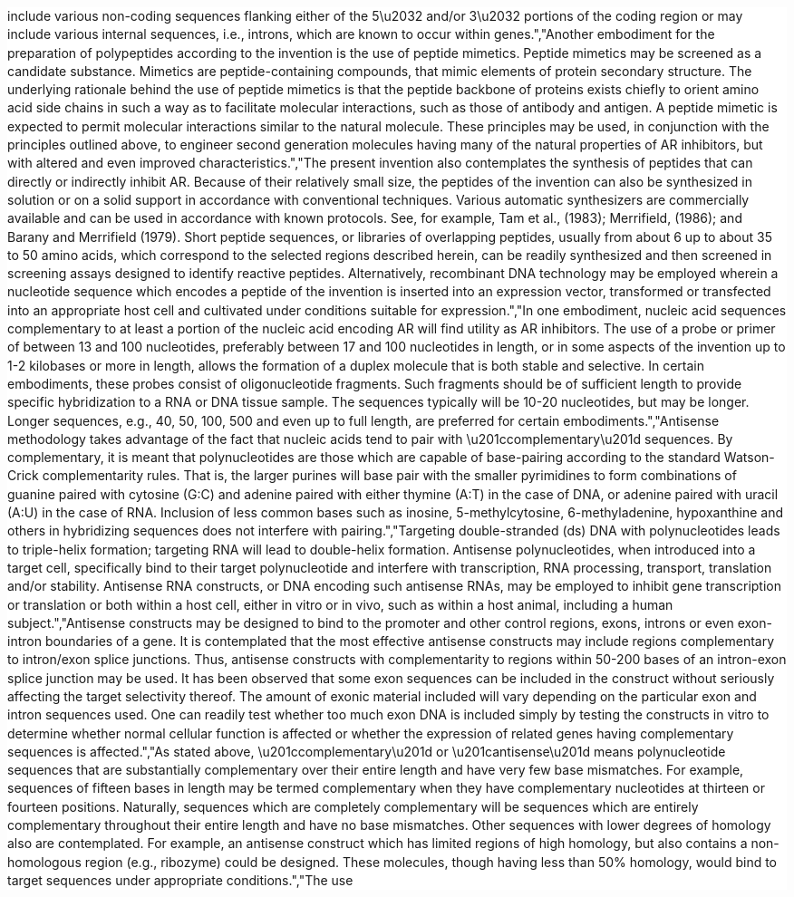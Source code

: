 include various non-coding sequences flanking either of the 5\u2032 and\/or 3\u2032 portions of the coding region or may include various internal sequences, i.e., introns, which are known to occur within genes.","Another embodiment for the preparation of polypeptides according to the invention is the use of peptide mimetics. Peptide mimetics may be screened as a candidate substance. Mimetics are peptide-containing compounds, that mimic elements of protein secondary structure. The underlying rationale behind the use of peptide mimetics is that the peptide backbone of proteins exists chiefly to orient amino acid side chains in such a way as to facilitate molecular interactions, such as those of antibody and antigen. A peptide mimetic is expected to permit molecular interactions similar to the natural molecule. These principles may be used, in conjunction with the principles outlined above, to engineer second generation molecules having many of the natural properties of AR inhibitors, but with altered and even improved characteristics.","The present invention also contemplates the synthesis of peptides that can directly or indirectly inhibit AR. Because of their relatively small size, the peptides of the invention can also be synthesized in solution or on a solid support in accordance with conventional techniques. Various automatic synthesizers are commercially available and can be used in accordance with known protocols. See, for example, Tam et al., (1983); Merrifield, (1986); and Barany and Merrifield (1979). Short peptide sequences, or libraries of overlapping peptides, usually from about 6 up to about 35 to 50 amino acids, which correspond to the selected regions described herein, can be readily synthesized and then screened in screening assays designed to identify reactive peptides. Alternatively, recombinant DNA technology may be employed wherein a nucleotide sequence which encodes a peptide of the invention is inserted into an expression vector, transformed or transfected into an appropriate host cell and cultivated under conditions suitable for expression.","In one embodiment, nucleic acid sequences complementary to at least a portion of the nucleic acid encoding AR will find utility as AR inhibitors. The use of a probe or primer of between 13 and 100 nucleotides, preferably between 17 and 100 nucleotides in length, or in some aspects of the invention up to 1-2 kilobases or more in length, allows the formation of a duplex molecule that is both stable and selective. In certain embodiments, these probes consist of oligonucleotide fragments. Such fragments should be of sufficient length to provide specific hybridization to a RNA or DNA tissue sample. The sequences typically will be 10-20 nucleotides, but may be longer. Longer sequences, e.g., 40, 50, 100, 500 and even up to full length, are preferred for certain embodiments.","Antisense methodology takes advantage of the fact that nucleic acids tend to pair with \u201ccomplementary\u201d sequences. By complementary, it is meant that polynucleotides are those which are capable of base-pairing according to the standard Watson-Crick complementarity rules. That is, the larger purines will base pair with the smaller pyrimidines to form combinations of guanine paired with cytosine (G:C) and adenine paired with either thymine (A:T) in the case of DNA, or adenine paired with uracil (A:U) in the case of RNA. Inclusion of less common bases such as inosine, 5-methylcytosine, 6-methyladenine, hypoxanthine and others in hybridizing sequences does not interfere with pairing.","Targeting double-stranded (ds) DNA with polynucleotides leads to triple-helix formation; targeting RNA will lead to double-helix formation. Antisense polynucleotides, when introduced into a target cell, specifically bind to their target polynucleotide and interfere with transcription, RNA processing, transport, translation and\/or stability. Antisense RNA constructs, or DNA encoding such antisense RNAs, may be employed to inhibit gene transcription or translation or both within a host cell, either in vitro or in vivo, such as within a host animal, including a human subject.","Antisense constructs may be designed to bind to the promoter and other control regions, exons, introns or even exon-intron boundaries of a gene. It is contemplated that the most effective antisense constructs may include regions complementary to intron\/exon splice junctions. Thus, antisense constructs with complementarity to regions within 50-200 bases of an intron-exon splice junction may be used. It has been observed that some exon sequences can be included in the construct without seriously affecting the target selectivity thereof. The amount of exonic material included will vary depending on the particular exon and intron sequences used. One can readily test whether too much exon DNA is included simply by testing the constructs in vitro to determine whether normal cellular function is affected or whether the expression of related genes having complementary sequences is affected.","As stated above, \u201ccomplementary\u201d or \u201cantisense\u201d means polynucleotide sequences that are substantially complementary over their entire length and have very few base mismatches. For example, sequences of fifteen bases in length may be termed complementary when they have complementary nucleotides at thirteen or fourteen positions. Naturally, sequences which are completely complementary will be sequences which are entirely complementary throughout their entire length and have no base mismatches. Other sequences with lower degrees of homology also are contemplated. For example, an antisense construct which has limited regions of high homology, but also contains a non-homologous region (e.g., ribozyme) could be designed. These molecules, though having less than 50% homology, would bind to target sequences under appropriate conditions.","The use